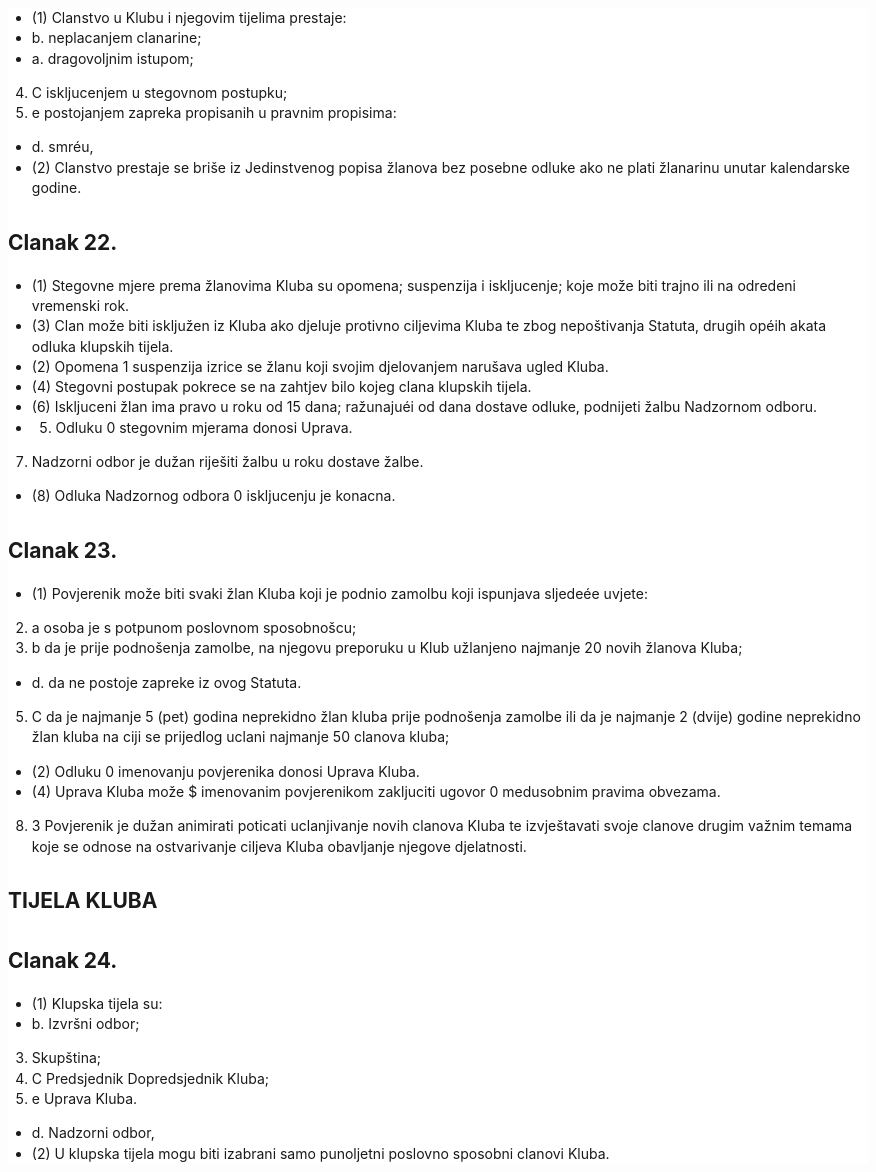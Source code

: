- (1) Clanstvo u Klubu i njegovim tijelima prestaje:
- b. neplacanjem clanarine;
- a. dragovoljnim istupom;
4. C iskljucenjem u stegovnom postupku;
5. e postojanjem zapreka propisanih u pravnim propisima:
- d. smréu,
- (2) Clanstvo prestaje se briše iz Jedinstvenog popisa žlanova bez posebne odluke ako ne plati žlanarinu unutar kalendarske godine.

## Clanak 22.

- (1) Stegovne mjere prema žlanovima Kluba su opomena; suspenzija i iskljucenje; koje može biti trajno ili na odredeni vremenski rok.
- (3) Clan može biti iskljužen iz Kluba ako djeluje protivno ciljevima Kluba te zbog nepoštivanja Statuta, drugih opéih akata odluka klupskih tijela.
- (2) Opomena 1 suspenzija izrice se žlanu koji svojim djelovanjem narušava ugled Kluba.
- (4) Stegovni postupak pokrece se na zahtjev bilo kojeg clana klupskih tijela.
- (6) Iskljuceni žlan ima pravo u roku od 15 dana; ražunajuéi od dana dostave odluke, podnijeti žalbu Nadzornom odboru.
- 5) Odluku 0 stegovnim mjerama donosi Uprava.
7. Nadzorni odbor je dužan riješiti žalbu u roku dostave žalbe.
- (8) Odluka Nadzornog odbora 0 iskljucenju je konacna.

## Clanak 23.

- (1) Povjerenik može biti svaki žlan Kluba koji je podnio zamolbu koji ispunjava sljedeée uvjete:
2. a osoba je s potpunom poslovnom sposobnošcu;
3. b da je prije podnošenja zamolbe, na njegovu preporuku u Klub užlanjeno najmanje 20 novih žlanova Kluba;
- d. da ne postoje zapreke iz ovog Statuta.
5. C da je najmanje 5 (pet)  godina neprekidno žlan kluba prije podnošenja zamolbe ili da je najmanje 2 (dvije) godine neprekidno žlan kluba na ciji se prijedlog uclani najmanje 50 clanova kluba;
- (2) Odluku 0 imenovanju povjerenika donosi Uprava Kluba.
- (4) Uprava Kluba može $ imenovanim povjerenikom zakljuciti ugovor 0 medusobnim pravima obvezama.
8. 3 Povjerenik   je dužan animirati poticati   uclanjivanje novih clanova Kluba te izvještavati svoje clanove drugim važnim temama koje se odnose na ostvarivanje ciljeva Kluba obavljanje njegove djelatnosti.

## TIJELA KLUBA

## Clanak 24.

- (1) Klupska tijela su:
- b. Izvršni odbor;
3. Skupština;
4. C Predsjednik Dopredsjednik Kluba;
5. e Uprava Kluba.
- d. Nadzorni odbor,
- (2) U klupska tijela mogu biti izabrani samo punoljetni poslovno sposobni clanovi Kluba.
